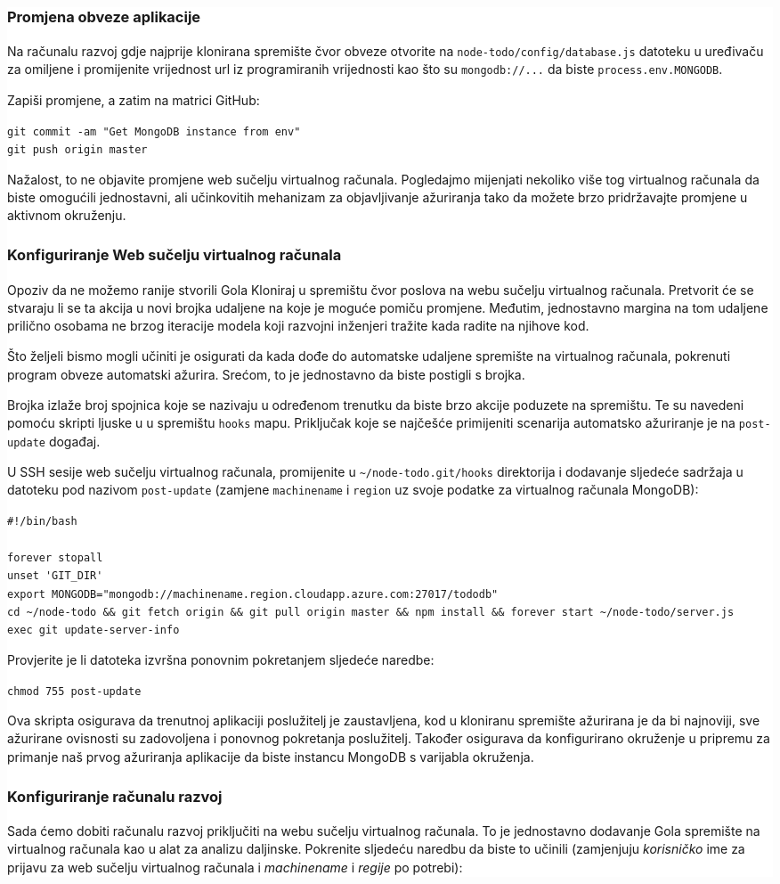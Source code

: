 ### <a name="changing-the-todo-application"></a>Promjena obveze aplikacije

Na računalu razvoj gdje najprije klonirana spremište čvor obveze otvorite na `node-todo/config/database.js` datoteku u uređivaču za omiljene i promijenite vrijednost url iz programiranih vrijednosti kao što su `mongodb://...` da biste `process.env.MONGODB`.

Zapiši promjene, a zatim na matrici GitHub:

    git commit -am "Get MongoDB instance from env"
    git push origin master

Nažalost, to ne objavite promjene web sučelju virtualnog računala. Pogledajmo mijenjati nekoliko više tog virtualnog računala da biste omogućili jednostavni, ali učinkovitih mehanizam za objavljivanje ažuriranja tako da možete brzo pridržavajte promjene u aktivnom okruženju.

### <a name="configuring-the-web-frontend-virtual-machine"></a>Konfiguriranje Web sučelju virtualnog računala
Opoziv da ne možemo ranije stvorili Gola Kloniraj u spremištu čvor poslova na webu sučelju virtualnog računala. Pretvorit će se stvaraju li se ta akcija u novi brojka udaljene na koje je moguće pomiču promjene. Međutim, jednostavno margina na tom udaljene prilično osobama ne brzog iteracije modela koji razvojni inženjeri tražite kada radite na njihove kod.

Što željeli bismo mogli učiniti je osigurati da kada dođe do automatske udaljene spremište na virtualnog računala, pokrenuti program obveze automatski ažurira. Srećom, to je jednostavno da biste postigli s brojka.

Brojka izlaže broj spojnica koje se nazivaju u određenom trenutku da biste brzo akcije poduzete na spremištu. Te su navedeni pomoću skripti ljuske u u spremištu `hooks` mapu. Priključak koje se najčešće primijeniti scenarija automatsko ažuriranje je na `post-update` događaj.

U SSH sesije web sučelju virtualnog računala, promijenite u `~/node-todo.git/hooks` direktorija i dodavanje sljedeće sadržaja u datoteku pod nazivom `post-update` (zamjene `machinename` i `region` uz svoje podatke za virtualnog računala MongoDB):

    #!/bin/bash
    
    forever stopall
    unset 'GIT_DIR'
    export MONGODB="mongodb://machinename.region.cloudapp.azure.com:27017/tododb"
    cd ~/node-todo && git fetch origin && git pull origin master && npm install && forever start ~/node-todo/server.js
    exec git update-server-info
    
Provjerite je li datoteka izvršna ponovnim pokretanjem sljedeće naredbe:

    chmod 755 post-update

Ova skripta osigurava da trenutnoj aplikaciji poslužitelj je zaustavljena, kod u kloniranu spremište ažurirana je da bi najnoviji, sve ažurirane ovisnosti su zadovoljena i ponovnog pokretanja poslužitelj. Također osigurava da konfigurirano okruženje u pripremu za primanje naš prvog ažuriranja aplikacije da biste instancu MongoDB s varijabla okruženja.

### <a name="configuring-your-development-machine"></a>Konfiguriranje računalu razvoj
Sada ćemo dobiti računalu razvoj priključiti na webu sučelju virtualnog računala. To je jednostavno dodavanje Gola spremište na virtualnog računala kao u alat za analizu daljinske. Pokrenite sljedeću naredbu da biste to učinili (zamjenjuju *korisničko* ime za prijavu za web sučelju virtualnog računala i *machinename* i *regije* po potrebi):
